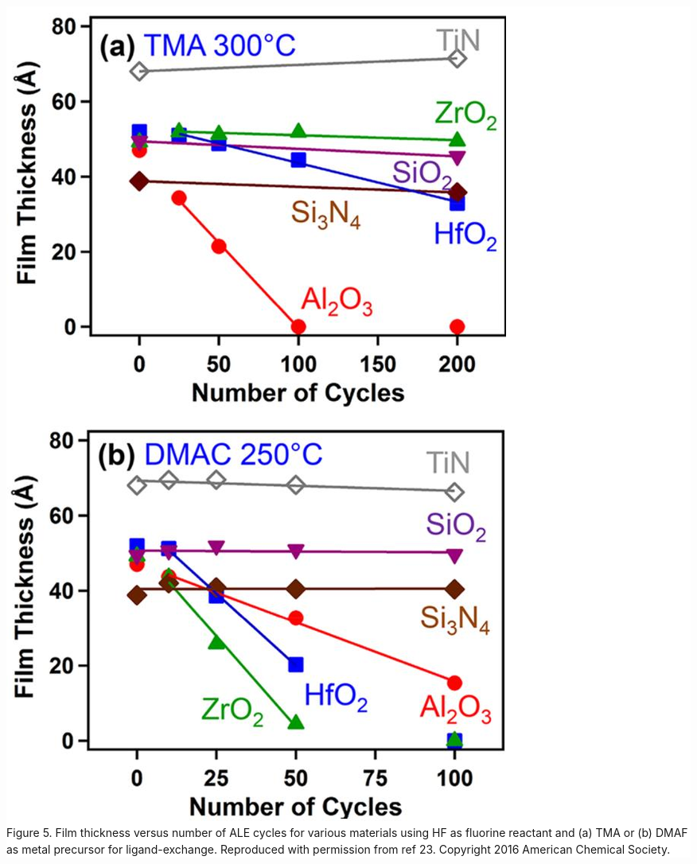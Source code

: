 ![](images/0df3d73c6cc3daebbb7d64dcc73377e66eb2076e8af0ae658ba78105b942ff7d.jpg)  
Figure 5. Film thickness versus number of ALE cycles for various materials using HF as fluorine reactant and (a) TMA or (b) DMAF as metal precursor for ligand-exchange. Reproduced with permission from ref 23. Copyright 2016 American Chemical Society.
